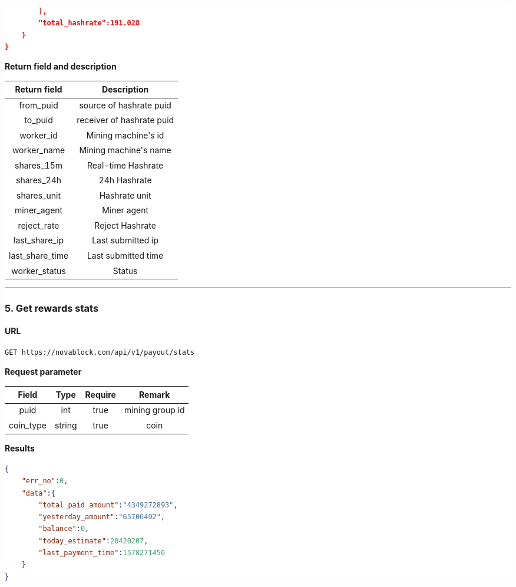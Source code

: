 ```json
        ],
        "total_hashrate":191.028
    }
}
```

**Return field and description**

|Return field|Description|
|:---:|:---:|
|from_puid|source of hashrate puid|
|to_puid|receiver of hashrate puid|
|worker_id|Mining machine's id|
|worker_name|Mining machine's name|
|shares_15m|Real-time Hashrate|
|shares_24h|24h Hashrate|
|shares_unit|Hashrate unit|
|miner_agent|Miner agent|
|reject_rate|Reject Hashrate|
|last_share_ip|Last submitted ip|
|last_share_time|Last submitted time|
|worker_status|Status|

---

### 5. Get rewards stats

**URL**

`GET https://novablock.com/api/v1/payout/stats`

**Request parameter**

|Field|Type|Require|Remark|
|:---:|:---:|:---:|:---:|
|puid|int|true|mining group id|
|coin_type|string|true|coin|

**Results**

```json
{
    "err_no":0,
    "data":{
        "total_paid_amount":"4349272893",
        "yesterday_amount":"65706492",
        "balance":0,
        "today_estimate":20420207,
        "last_payment_time":1578271450
    }
}
```
